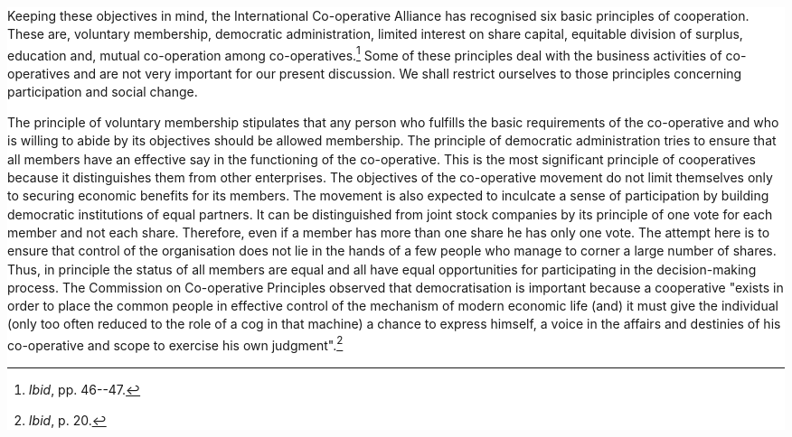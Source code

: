 Keeping these objectives in mind, the
International Co-operative Alliance has
recognised six basic principles of cooperation.
These are, voluntary membership,
democratic administration, limited interest
on share capital, equitable division of
surplus, education and, mutual co-operation
among co-operatives.[^/3] Some of these principles
deal with the business activities of
co-operatives and are not very important for
our present discussion. We shall restrict
ourselves to those principles concerning
participation and social change.

The principle of voluntary membership
stipulates that any person who fulfills the
basic requirements of the co-operative and
who is willing to abide by its objectives
should be allowed membership. The principle
of democratic administration tries to ensure
that all members have an effective say
in the functioning of the co-operative. This
is the most significant principle of cooperatives
because it distinguishes them
from other enterprises. The objectives of the
co-operative movement do not limit
themselves only to securing economic
benefits for its members. The movement is
also expected to inculcate a sense of participation
by building democratic institutions
of equal partners. It can be distinguished
from joint stock companies by its principle
of one vote for each member and not
each share. Therefore, even if a member has
more than one share he has only one vote.
The attempt here is to ensure that control
of the organisation does not lie in the hands
of a few people who manage to corner a
large number of shares. Thus, in principle the
status of all members are equal and all have
equal opportunities for participating in the
decision-making process. The Commission
on Co-operative Principles observed that
democratisation is important because a cooperative
"exists in order to place the common
people in effective control of the
mechanism of modern economic life (and)
it must give the individual (only too often
reduced to the role of a cog in that machine)
a chance to express himself, a voice in the
affairs and destinies of his co-operative and
scope to exercise his own judgment".[^/4]


[^nabard]: National Bank for Agriculture and Rural Development.
[^/1]: Hough, Eleanor, _The Co-operative Movement
[^/2]: National Co-operative Union of India
[^/3]: _Ibid_, pp. 46--47.
[^/4]: _Ibid_, p. 20.
[^/5]: Dubashi, P R, "Strategy of Co-operative
[^/6]: Gadgil, DR, Towards a Co-operative Commonwealth,
[^/7]: _NCUI_, _op cit_, p. 10.
[^/8]: Cole, GDH, _Robert Owen_, Ernest Benn,
[^/9]: Marx, K and Engels, F, _Selected Works_,
[^/10]: _Ibid_, p. 82.
[^/11]: Lenin, VI, 'On Co-operation' in _The Land
[^/12]: Lenin, VI, 'The Question of Co-operative
[^/13]: _Ibid_.
[^/14]: Karve, DG, Reformulation of Co-operative
[^/15]: Maslennikov, V, _The Co-operative Movement
[^/16]: The chief minister announced this in the